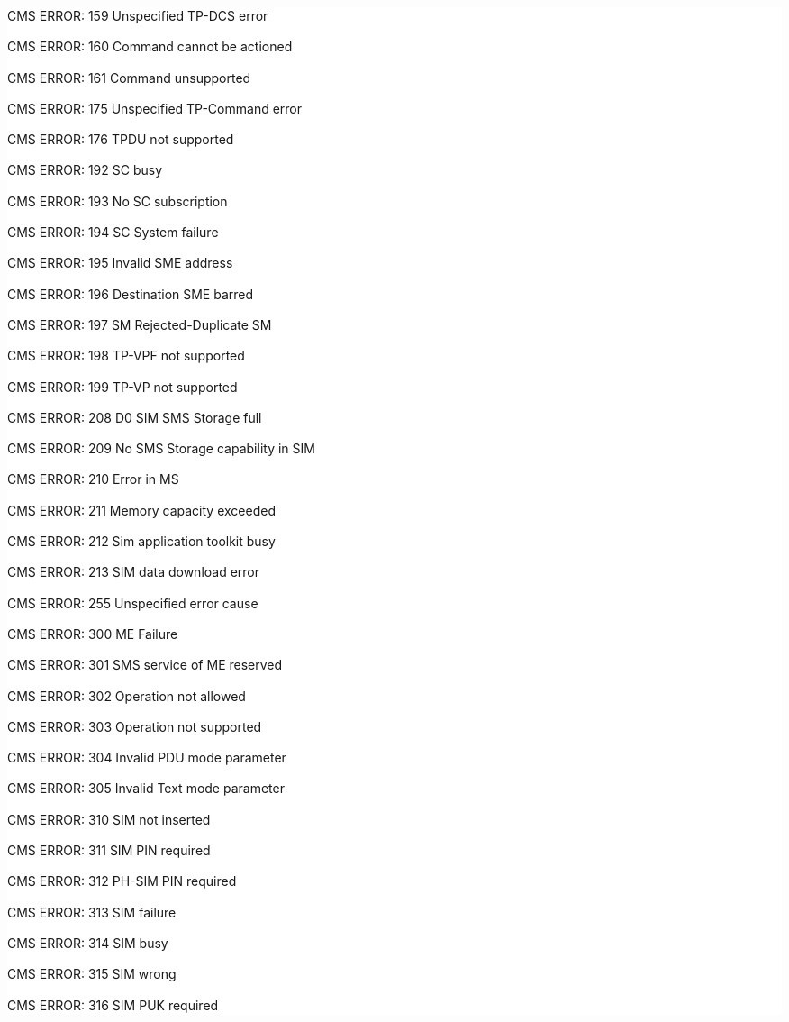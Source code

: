 CMS ERROR: 159 Unspecified TP-DCS error

CMS ERROR: 160 Command cannot be actioned

CMS ERROR: 161 Command unsupported

CMS ERROR: 175 Unspecified TP-Command error

CMS ERROR: 176 TPDU not supported

CMS ERROR: 192 SC busy

CMS ERROR: 193 No SC subscription

CMS ERROR: 194 SC System failure

CMS ERROR: 195 Invalid SME address

CMS ERROR: 196 Destination SME barred

CMS ERROR: 197 SM Rejected-Duplicate SM

CMS ERROR: 198 TP-VPF not supported

CMS ERROR: 199 TP-VP not supported

CMS ERROR: 208 D0 SIM SMS Storage full

CMS ERROR: 209 No SMS Storage capability in SIM

CMS ERROR: 210 Error in MS

CMS ERROR: 211 Memory capacity exceeded

CMS ERROR: 212 Sim application toolkit busy

CMS ERROR: 213 SIM data download error

CMS ERROR: 255 Unspecified error cause

CMS ERROR: 300 ME Failure

CMS ERROR: 301 SMS service of ME reserved

CMS ERROR: 302 Operation not allowed

CMS ERROR: 303 Operation not supported

CMS ERROR: 304 Invalid PDU mode parameter

CMS ERROR: 305 Invalid Text mode parameter

CMS ERROR: 310 SIM not inserted

CMS ERROR: 311 SIM PIN required

CMS ERROR: 312 PH-SIM PIN required

CMS ERROR: 313 SIM failure

CMS ERROR: 314 SIM busy

CMS ERROR: 315 SIM wrong

CMS ERROR: 316 SIM PUK required
